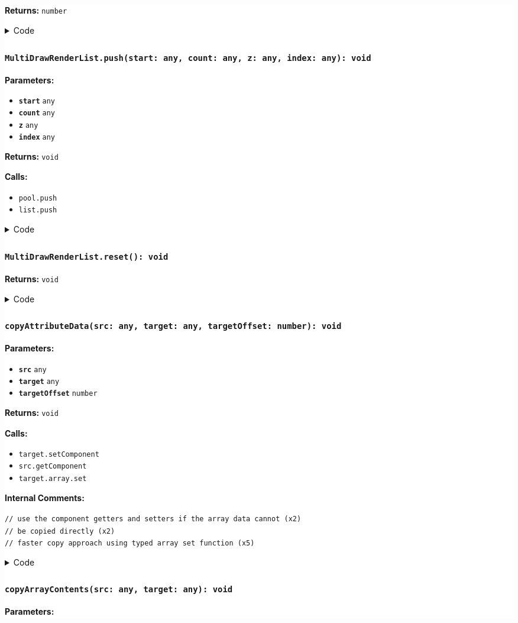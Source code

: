 **Returns:** `number`

<details><summary>Code</summary></details>

### `MultiDrawRenderList.push(start: any, count: any, z: any, index: any): void`

**Parameters:**

- **`start`** `any`
- **`count`** `any`
- **`z`** `any`
- **`index`** `any`

**Returns:** `void`

**Calls:**

- `pool.push`
- `list.push`

<details><summary>Code</summary></details>

### `MultiDrawRenderList.reset(): void`

**Returns:** `void`

<details><summary>Code</summary></details>

### `copyAttributeData(src: any, target: any, targetOffset: number): void`

**Parameters:**

- **`src`** `any`
- **`target`** `any`
- **`targetOffset`** `number`

**Returns:** `void`

**Calls:**

- `target.setComponent`
- `src.getComponent`
- `target.array.set`

**Internal Comments:**
```
// use the component getters and setters if the array data cannot (x2)
// be copied directly (x2)
// faster copy approach using typed array set function (x5)
```

<details><summary>Code</summary></details>

### `copyArrayContents(src: any, target: any): void`

**Parameters:**
